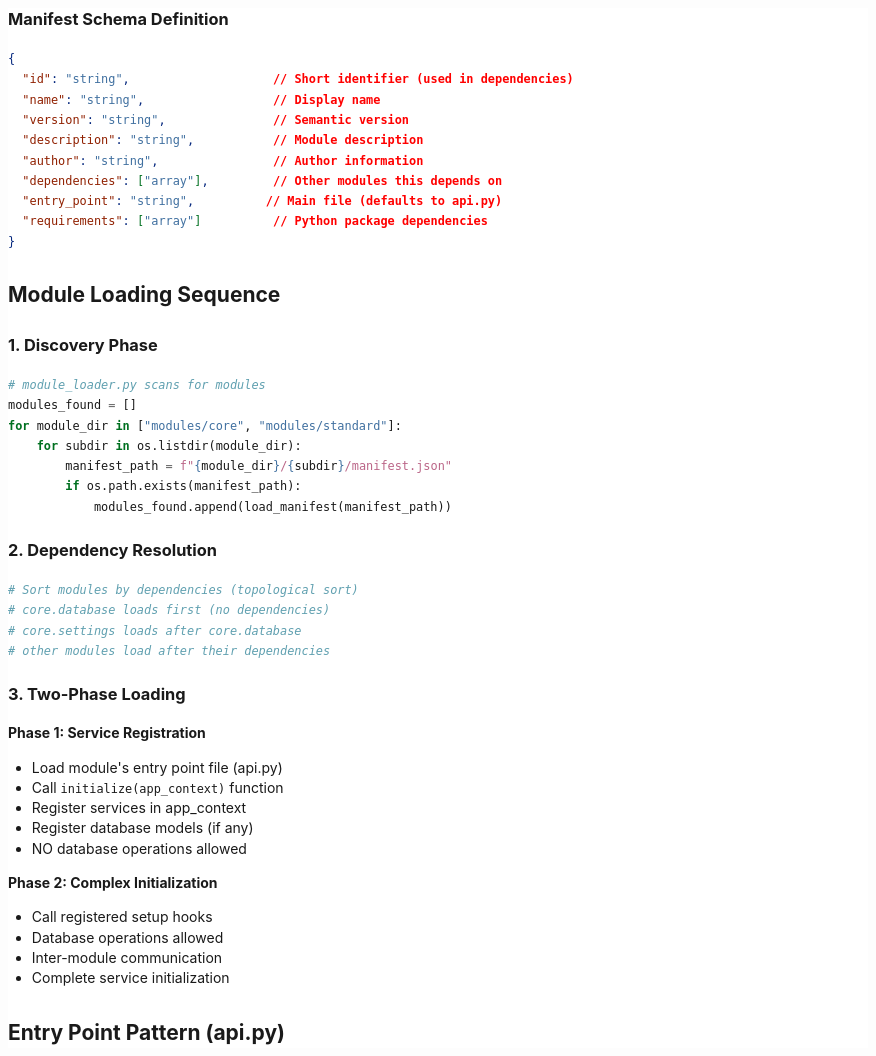### Manifest Schema Definition
```json
{
  "id": "string",                    // Short identifier (used in dependencies)
  "name": "string",                  // Display name  
  "version": "string",               // Semantic version
  "description": "string",           // Module description
  "author": "string",                // Author information
  "dependencies": ["array"],         // Other modules this depends on
  "entry_point": "string",          // Main file (defaults to api.py)
  "requirements": ["array"]          // Python package dependencies
}
```

## Module Loading Sequence

### 1. Discovery Phase
```python
# module_loader.py scans for modules
modules_found = []
for module_dir in ["modules/core", "modules/standard"]:
    for subdir in os.listdir(module_dir):
        manifest_path = f"{module_dir}/{subdir}/manifest.json"
        if os.path.exists(manifest_path):
            modules_found.append(load_manifest(manifest_path))
```

### 2. Dependency Resolution
```python
# Sort modules by dependencies (topological sort)
# core.database loads first (no dependencies)
# core.settings loads after core.database
# other modules load after their dependencies
```

### 3. Two-Phase Loading

**Phase 1: Service Registration**
- Load module's entry point file (api.py)
- Call `initialize(app_context)` function
- Register services in app_context
- Register database models (if any)
- NO database operations allowed

**Phase 2: Complex Initialization**  
- Call registered setup hooks
- Database operations allowed
- Inter-module communication
- Complete service initialization

## Entry Point Pattern (api.py)
